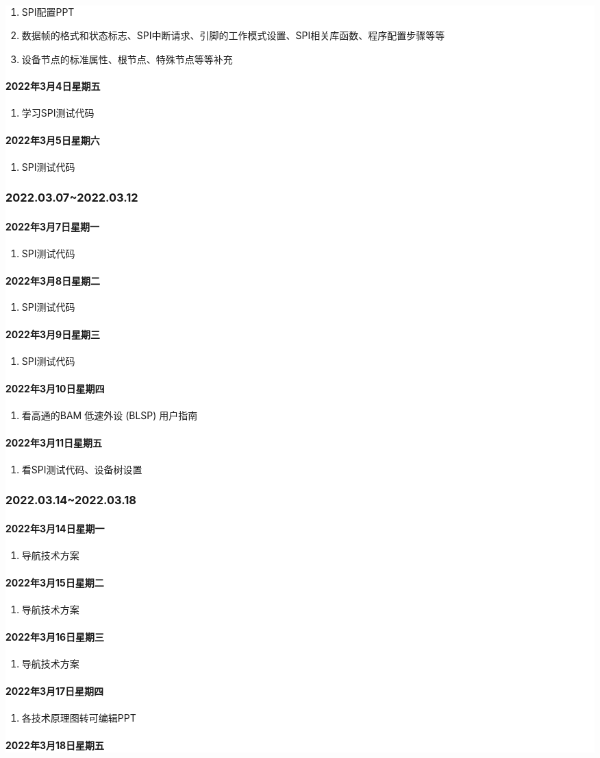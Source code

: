 1. SPI配置PPT

2. 数据帧的格式和状态标志、SPI中断请求、引脚的工作模式设置、SPI相关库函数、程序配置步骤等等

3. 设备节点的标准属性、根节点、特殊节点等等补充

#### 2022年3月4日星期五

1. 学习SPI测试代码

#### 2022年3月5日星期六

1. SPI测试代码

 

### 2022.03.07~2022.03.12

#### 2022年3月7日星期一

1. SPI测试代码

#### 2022年3月8日星期二

1. SPI测试代码

#### 2022年3月9日星期三

1. SPI测试代码

#### 2022年3月10日星期四

1. 看高通的BAM 低速外设 (BLSP) 用户指南

#### 2022年3月11日星期五

1. 看SPI测试代码、设备树设置

 

### 2022.03.14~2022.03.18

#### 2022年3月14日星期一

1. 导航技术方案

#### 2022年3月15日星期二

1. 导航技术方案

#### 2022年3月16日星期三

1. 导航技术方案

#### 2022年3月17日星期四

1. 各技术原理图转可编辑PPT

#### 2022年3月18日星期五
